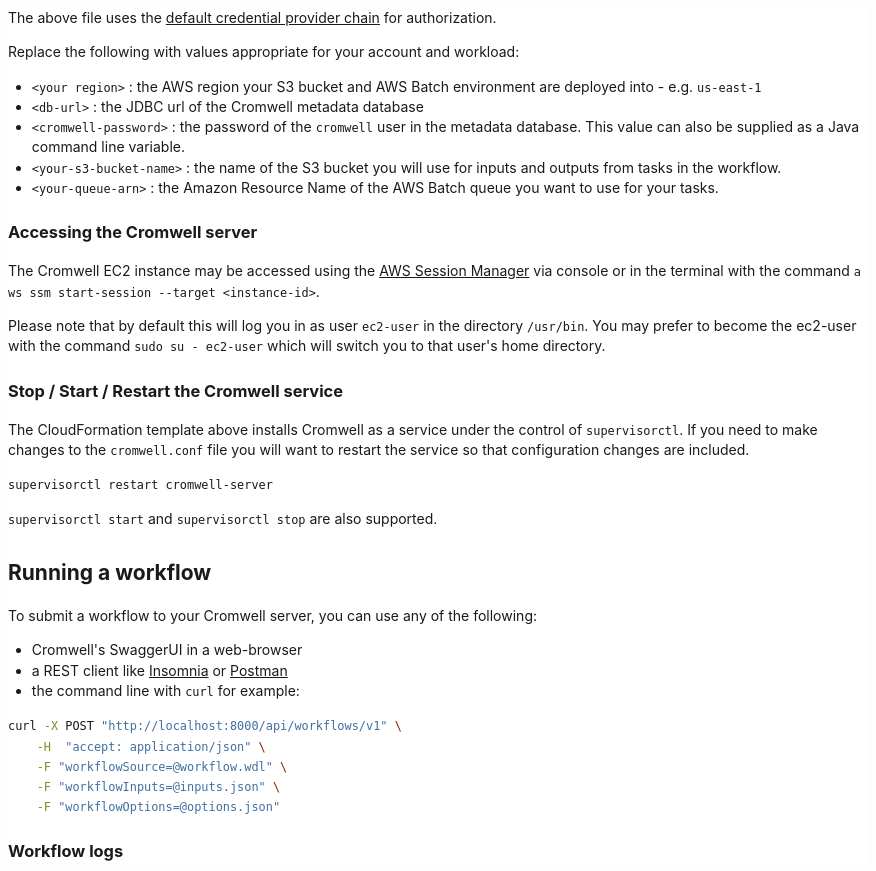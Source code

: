 ```java
```

The above file uses the [default credential provider chain](https://docs.aws.amazon.com/sdk-for-java/v1/developer-guide/credentials.html) for authorization.

Replace the following with values appropriate for your account and workload:

* `<your region>` : the AWS region your S3 bucket and AWS Batch environment are
  deployed into - e.g. `us-east-1`
* `<db-url>` : the JDBC url of the Cromwell metadata database
* `<cromwell-password>` : the password of the `cromwell` user in the metadata database.
This value can also be supplied as a Java command line variable.
* `<your-s3-bucket-name>` : the name of the S3 bucket you will use for inputs
  and outputs from tasks in the workflow.
* `<your-queue-arn>` : the Amazon Resource Name of the AWS Batch queue you want
  to use for your tasks.

### Accessing the Cromwell server

The Cromwell EC2 instance may be accessed using the [AWS Session Manager](https://docs.aws.amazon.com/AWSEC2/latest/UserGuide/session-manager.html) via console or in the terminal with the command `aws ssm start-session --target <instance-id>`.

Please note that by default this will log you in as user `ec2-user` in the directory `/usr/bin`. You may prefer to become the ec2-user with the command `sudo su - ec2-user` which will switch you to that user's home directory.

### Stop / Start / Restart the Cromwell service

The CloudFormation template above installs Cromwell as a service under the control of `supervisorctl`. If you need to make changes to the `cromwell.conf` file you will want to restart the service so that configuration changes are included.

```bash
supervisorctl restart cromwell-server
```

`supervisorctl start` and `supervisorctl stop` are also supported.

## Running a workflow

To submit a workflow to your Cromwell server, you can use any of the following:

* Cromwell's SwaggerUI in a web-browser
* a REST client like [Insomnia](https://insomnia.rest/) or [Postman](https://www.getpostman.com/)
* the command line with `curl` for example:
```bash
curl -X POST "http://localhost:8000/api/workflows/v1" \
    -H  "accept: application/json" \
    -F "workflowSource=@workflow.wdl" \
    -F "workflowInputs=@inputs.json" \
    -F "workflowOptions=@options.json"
```

### Workflow logs
